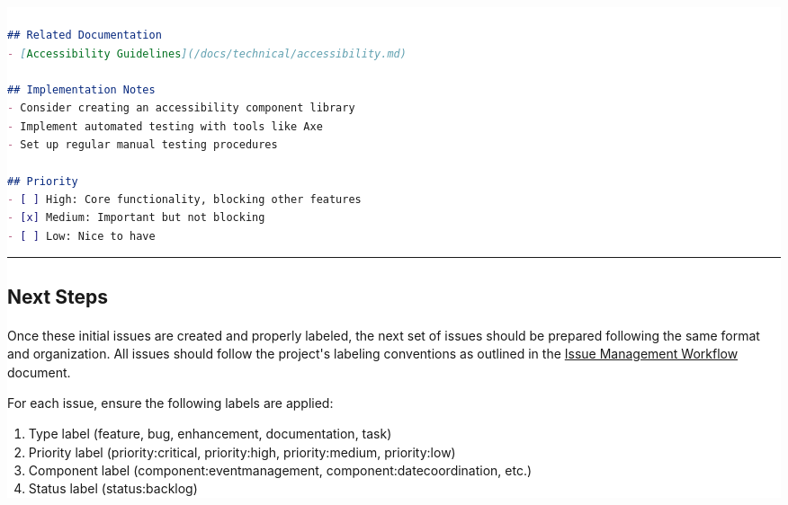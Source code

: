```markdown

## Related Documentation
- [Accessibility Guidelines](/docs/technical/accessibility.md)

## Implementation Notes
- Consider creating an accessibility component library
- Implement automated testing with tools like Axe
- Set up regular manual testing procedures

## Priority
- [ ] High: Core functionality, blocking other features
- [x] Medium: Important but not blocking
- [ ] Low: Nice to have
```

---

## Next Steps

Once these initial issues are created and properly labeled, the next set of issues should be prepared following the same format and organization. All issues should follow the project's labeling conventions as outlined in the [Issue Management Workflow](/docs/project/issue-management-workflow.md) document.

For each issue, ensure the following labels are applied:
1. Type label (feature, bug, enhancement, documentation, task)
2. Priority label (priority:critical, priority:high, priority:medium, priority:low)
3. Component label (component:eventmanagement, component:datecoordination, etc.)
4. Status label (status:backlog)
